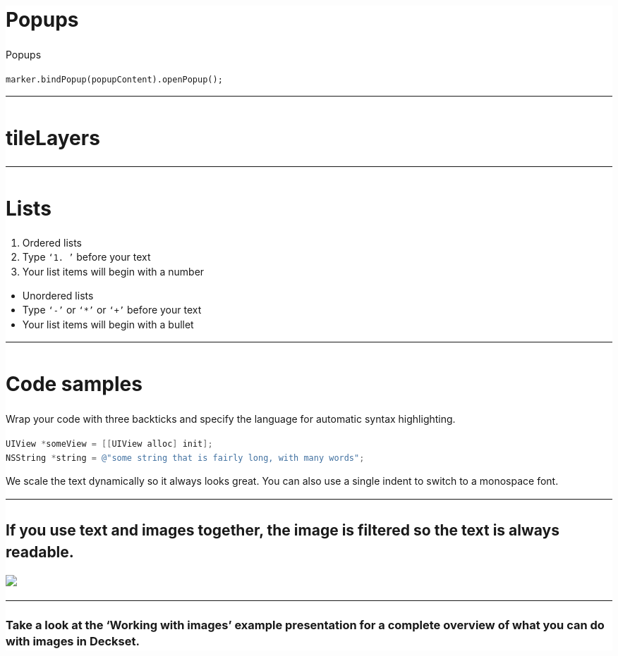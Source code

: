# Popups
Popups

```
marker.bindPopup(popupContent).openPopup();

```

---
# tileLayers


---

# Lists

1. Ordered lists
1. Type `‘1. ’` before your text
1. Your list items will begin with a number

- Unordered lists
- Type `‘-’` or `‘*’` or `‘+’` before your text
- Your list items will begin with a bullet

---

# Code samples

Wrap your code with three backticks and specify the language for automatic syntax highlighting. 

```objectivec 
UIView *someView = [[UIView alloc] init];
NSString *string = @"some string that is fairly long, with many words";
```

We scale the text dynamically so it always looks great. You can also use a single indent to switch to a monospace font. 


---

## If you use text and images together, the image is filtered so the text is always readable.

![](https://i.cloudup.com/LYJ78rgOtL-3000x3000.jpeg)

---

### Take a look at the ‘Working with images’ example presentation for a complete overview of what you can do with images in Deckset.
